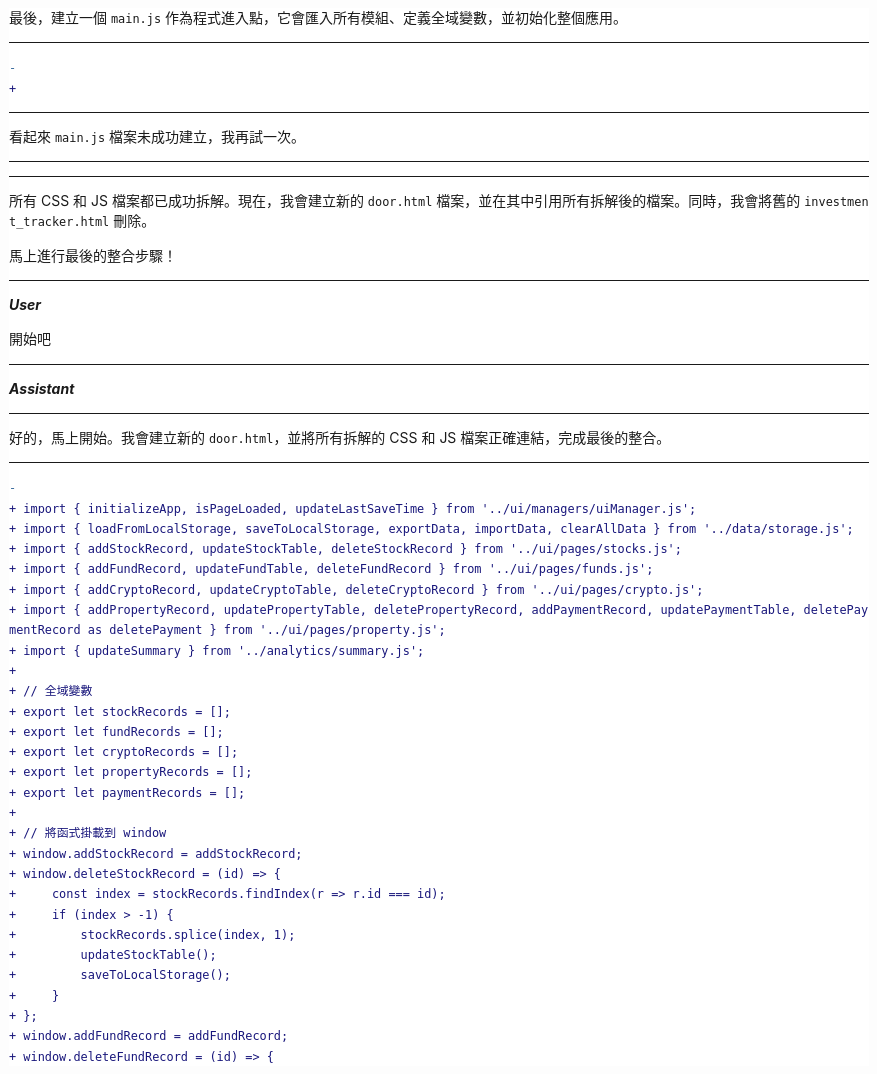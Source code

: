 最後，建立一個 `main.js` 作為程式進入點，它會匯入所有模組、定義全域變數，並初始化整個應用。

---

```diff
- 
+  
```

---

看起來 `main.js` 檔案未成功建立，我再試一次。

---



---

所有 CSS 和 JS 檔案都已成功拆解。現在，我會建立新的 `door.html` 檔案，並在其中引用所有拆解後的檔案。同時，我會將舊的 `investment_tracker.html` 刪除。

馬上進行最後的整合步驟！

---

_**User**_

開始吧

---

_**Assistant**_



---

好的，馬上開始。我會建立新的 `door.html`，並將所有拆解的 CSS 和 JS 檔案正確連結，完成最後的整合。

---

```diff
-  
+ import { initializeApp, isPageLoaded, updateLastSaveTime } from '../ui/managers/uiManager.js';
+ import { loadFromLocalStorage, saveToLocalStorage, exportData, importData, clearAllData } from '../data/storage.js';
+ import { addStockRecord, updateStockTable, deleteStockRecord } from '../ui/pages/stocks.js';
+ import { addFundRecord, updateFundTable, deleteFundRecord } from '../ui/pages/funds.js';
+ import { addCryptoRecord, updateCryptoTable, deleteCryptoRecord } from '../ui/pages/crypto.js';
+ import { addPropertyRecord, updatePropertyTable, deletePropertyRecord, addPaymentRecord, updatePaymentTable, deletePaymentRecord as deletePayment } from '../ui/pages/property.js';
+ import { updateSummary } from '../analytics/summary.js';
+ 
+ // 全域變數
+ export let stockRecords = [];
+ export let fundRecords = [];
+ export let cryptoRecords = [];
+ export let propertyRecords = [];
+ export let paymentRecords = [];
+ 
+ // 將函式掛載到 window
+ window.addStockRecord = addStockRecord;
+ window.deleteStockRecord = (id) => {
+     const index = stockRecords.findIndex(r => r.id === id);
+     if (index > -1) {
+         stockRecords.splice(index, 1);
+         updateStockTable();
+         saveToLocalStorage();
+     }
+ };
+ window.addFundRecord = addFundRecord;
+ window.deleteFundRecord = (id) => {
```